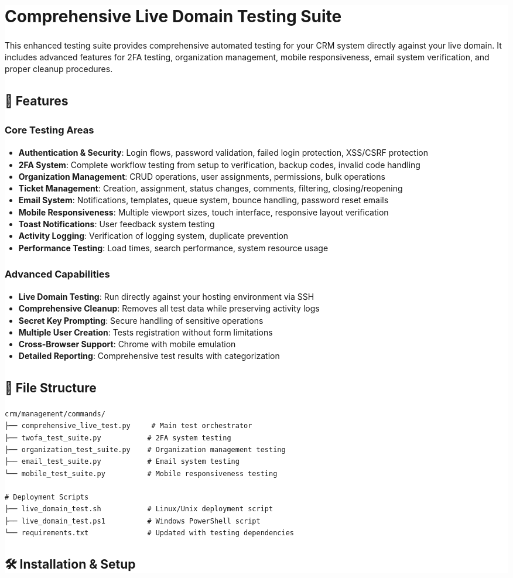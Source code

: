 # Comprehensive Live Domain Testing Suite

This enhanced testing suite provides comprehensive automated testing for your CRM system directly against your live domain. It includes advanced features for 2FA testing, organization management, mobile responsiveness, email system verification, and proper cleanup procedures.

## 🚀 Features

### Core Testing Areas
- **Authentication & Security**: Login flows, password validation, failed login protection, XSS/CSRF protection
- **2FA System**: Complete workflow testing from setup to verification, backup codes, invalid code handling
- **Organization Management**: CRUD operations, user assignments, permissions, bulk operations
- **Ticket Management**: Creation, assignment, status changes, comments, filtering, closing/reopening
- **Email System**: Notifications, templates, queue system, bounce handling, password reset emails
- **Mobile Responsiveness**: Multiple viewport sizes, touch interface, responsive layout verification
- **Toast Notifications**: User feedback system testing
- **Activity Logging**: Verification of logging system, duplicate prevention
- **Performance Testing**: Load times, search performance, system resource usage

### Advanced Capabilities
- **Live Domain Testing**: Run directly against your hosting environment via SSH
- **Comprehensive Cleanup**: Removes all test data while preserving activity logs
- **Secret Key Prompting**: Secure handling of sensitive operations
- **Multiple User Creation**: Tests registration without form limitations
- **Cross-Browser Support**: Chrome with mobile emulation
- **Detailed Reporting**: Comprehensive test results with categorization

## 📁 File Structure

```
crm/management/commands/
├── comprehensive_live_test.py     # Main test orchestrator
├── twofa_test_suite.py           # 2FA system testing
├── organization_test_suite.py    # Organization management testing
├── email_test_suite.py           # Email system testing
└── mobile_test_suite.py          # Mobile responsiveness testing

# Deployment Scripts
├── live_domain_test.sh           # Linux/Unix deployment script
├── live_domain_test.ps1          # Windows PowerShell script
└── requirements.txt              # Updated with testing dependencies
```

## 🛠️ Installation & Setup

